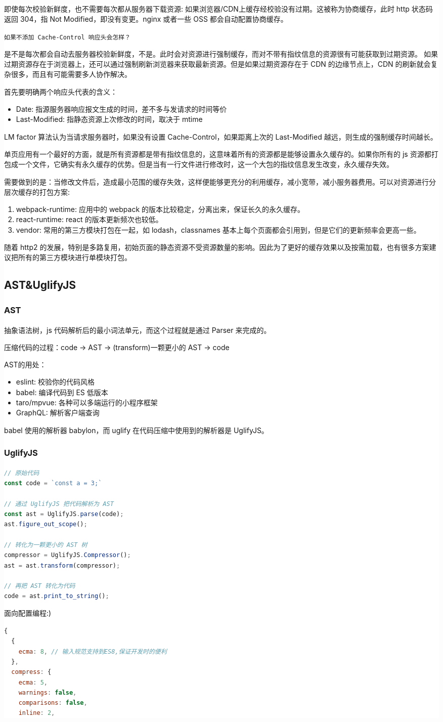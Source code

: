 即使每次校验新鲜度，也不需要每次都从服务器下载资源: 如果浏览器/CDN上缓存经校验没有过期。这被称为协商缓存，此时 http 状态码返回 304，指 Not Modified，即没有变更。nginx 或者一些 OSS 都会自动配置协商缓存。

`如果不添加 Cache-Control 响应头会怎样？`

是不是每次都会自动去服务器校验新鲜度，不是。此时会对资源进行强制缓存，而对不带有指纹信息的资源很有可能获取到过期资源。 如果过期资源存在于浏览器上，还可以通过强制刷新浏览器来获取最新资源。但是如果过期资源存在于 CDN 的边缘节点上，CDN 的刷新就会复杂很多，而且有可能需要多人协作解决。

首先要明确两个响应头代表的含义：
- Date: 指源服务器响应报文生成的时间，差不多与发请求的时间等价
- Last-Modified: 指静态资源上次修改的时间，取决于 mtime

LM factor 算法认为当请求服务器时，如果没有设置 Cache-Control，如果距离上次的 Last-Modified 越远，则生成的强制缓存时间越长。

单页应用有一个最好的方面，就是所有资源都是带有指纹信息的，这意味着所有的资源都是能够设置永久缓存的。如果你所有的 js 资源都打包成一个文件，它确实有永久缓存的优势。但是当有一行文件进行修改时，这一个大包的指纹信息发生改变，永久缓存失效。

需要做到的是：当修改文件后，造成最小范围的缓存失效，这样便能够更充分的利用缓存，减小宽带，减小服务器费用。可以对资源进行分层次缓存的打包方案:

1. webpack-runtime: 应用中的 webpack 的版本比较稳定，分离出来，保证长久的永久缓存。
2. react-runtime: react 的版本更新频次也较低。
3. vendor: 常用的第三方模块打包在一起，如 lodash，classnames 基本上每个页面都会引用到，但是它们的更新频率会更高一些。

随着 http2 的发展，特别是多路复用，初始页面的静态资源不受资源数量的影响。因此为了更好的缓存效果以及按需加载，也有很多方案建议把所有的第三方模块进行单模块打包。


## AST&UglifyJS
### AST

抽象语法树，js 代码解析后的最小词法单元，而这个过程就是通过 Parser 来完成的。

压缩代码的过程：code -> AST -> (transform)一颗更小的 AST -> code

AST的用处：
- eslint: 校验你的代码风格
- babel: 编译代码到 ES 低版本
- taro/mpvue: 各种可以多端运行的小程序框架
- GraphQL: 解析客户端查询

babel 使用的解析器 babylon，而 uglify 在代码压缩中使用到的解析器是 UglifyJS。

### UglifyJS

```js
// 原始代码
const code = `const a = 3;`

// 通过 UglifyJS 把代码解析为 AST
const ast = UglifyJS.parse(code);
ast.figure_out_scope();

// 转化为一颗更小的 AST 树
compressor = UglifyJS.Compressor();
ast = ast.transform(compressor);

// 再把 AST 转化为代码
code = ast.print_to_string();
```
面向配置编程:)
```js
{
  {
    ecma: 8, // 输入规范支持到ES8,保证开发时的便利
  },
  compress: {
    ecma: 5,
    warnings: false,
    comparisons: false,
    inline: 2,
```